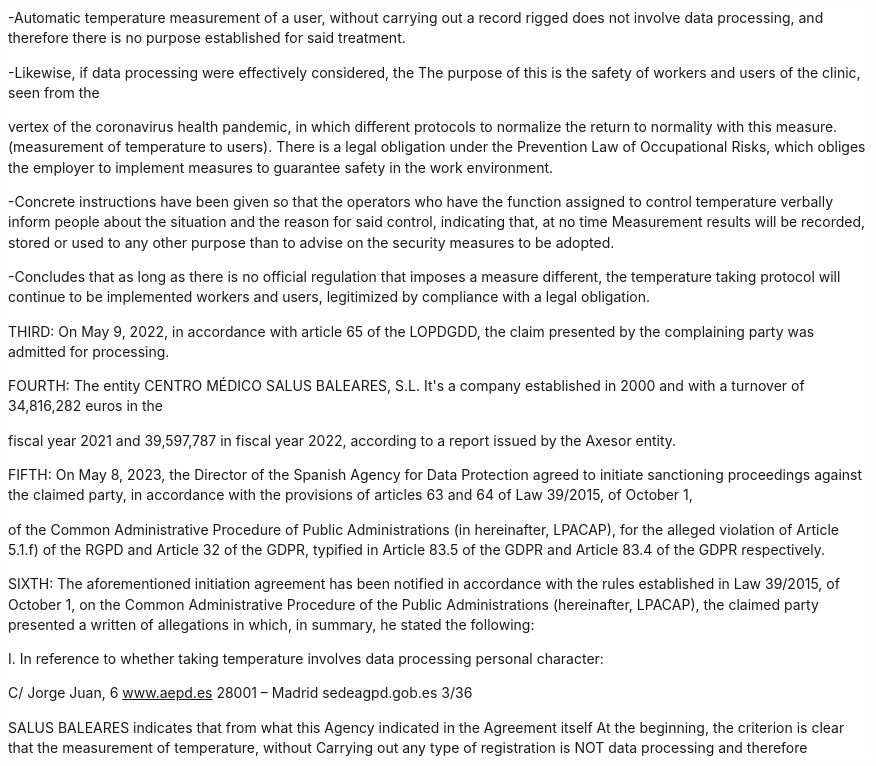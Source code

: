 -Automatic temperature measurement of a user, without carrying out a record
rigged does not involve data processing, and therefore there is no purpose
established for said treatment.

-Likewise, if data processing were effectively considered, the
The purpose of this is the safety of workers and users of the clinic, seen from the

vertex of the coronavirus health pandemic, in which different
protocols to normalize the return to normality with this measure. (measurement of
temperature to users). There is a legal obligation under the Prevention Law
of Occupational Risks, which obliges the employer to implement measures to guarantee
safety in the work environment.

-Concrete instructions have been given so that the operators who have the function
assigned to control temperature verbally inform people about the
situation and the reason for said control, indicating that, at no time
Measurement results will be recorded, stored or used to
any other purpose than to advise on the security measures to be adopted.

-Concludes that as long as there is no official regulation that imposes a measure
different, the temperature taking protocol will continue to be implemented
workers and users, legitimized by compliance with a legal obligation.

THIRD: On May 9, 2022, in accordance with article 65 of the
LOPDGDD, the claim presented by the complaining party was admitted for processing.

FOURTH: The entity CENTRO MÉDICO SALUS BALEARES, S.L. It's a company
established in 2000 and with a turnover of 34,816,282 euros in the

fiscal year 2021 and 39,597,787 in fiscal year 2022, according to a report issued by the
Axesor entity.

FIFTH: On May 8, 2023, the Director of the Spanish Agency for
Data Protection agreed to initiate sanctioning proceedings against the claimed party,
in accordance with the provisions of articles 63 and 64 of Law 39/2015, of October 1,

of the Common Administrative Procedure of Public Administrations (in
hereinafter, LPACAP), for the alleged violation of Article 5.1.f) of the RGPD and Article
32 of the GDPR, typified in Article 83.5 of the GDPR and Article 83.4 of the GDPR
respectively.

SIXTH: The aforementioned initiation agreement has been notified in accordance with the rules established in
Law 39/2015, of October 1, on the Common Administrative Procedure of the
Public Administrations (hereinafter, LPACAP), the claimed party presented a written
of allegations in which, in summary, he stated the following:

I. In reference to whether taking temperature involves data processing
personal character:

C/ Jorge Juan, 6 www.aepd.es
28001 – Madrid sedeagpd.gob.es 3/36

SALUS BALEARES indicates that from what this Agency indicated in the Agreement itself
At the beginning, the criterion is clear that the measurement of temperature, without
Carrying out any type of registration is NOT data processing and therefore
